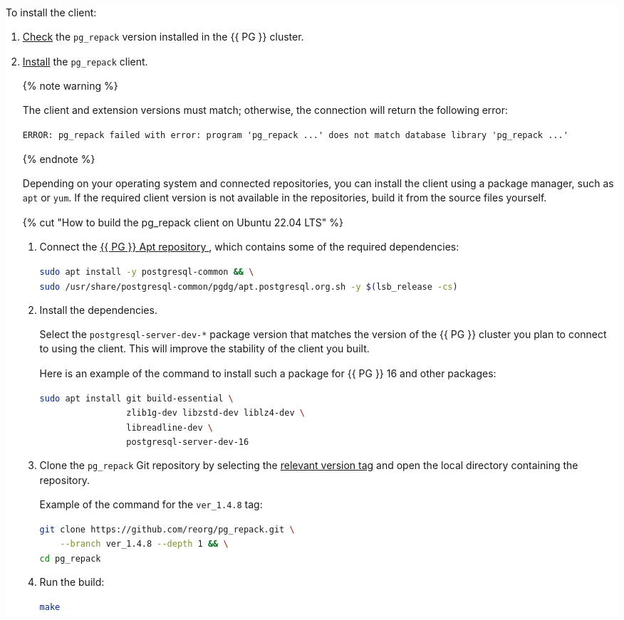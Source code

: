 To install the client:

1. [Check](./cluster-extensions.md#postgresql) the `pg_repack` version installed in the {{ PG }} cluster.
1. [Install](https://reorg.github.io/pg_repack/#installation) the `pg_repack` client.

   {% note warning %}

   The client and extension versions must match; otherwise, the connection will return the following error:

   ```text
   ERROR: pg_repack failed with error: program 'pg_repack ...' does not match database library 'pg_repack ...'
   ```

   {% endnote %}

   Depending on your operating system and connected repositories, you can install the client using a package manager, such as `apt` or `yum`. If the required client version is not available in the repositories, build it from the source files yourself.

   {% cut "How to build the pg_repack client on Ubuntu 22.04 LTS" %}

   1. Connect the [{{ PG }} Apt repository ](https://wiki.postgresql.org/wiki/Apt), which contains some of the required dependencies:

      ```bash
      sudo apt install -y postgresql-common && \
      sudo /usr/share/postgresql-common/pgdg/apt.postgresql.org.sh -y $(lsb_release -cs)
      ```

   1. Install the dependencies.

      Select the `postgresql-server-dev-*` package version that matches the version of the {{ PG }} cluster you plan to connect to using the client. This will improve the stability of the client you built.

      Here is an example of the command to install such a package for {{ PG }} 16 and other packages:

      ```bash
      sudo apt install git build-essential \
                       zlib1g-dev libzstd-dev liblz4-dev \
                       libreadline-dev \
                       postgresql-server-dev-16
      ```

   1. Clone the `pg_repack` Git repository by selecting the [relevant version tag](https://github.com/reorg/pg_repack/tags) and open the local directory containing the repository.

      Example of the command for the `ver_1.4.8` tag:

      ```bash
      git clone https://github.com/reorg/pg_repack.git \
          --branch ver_1.4.8 --depth 1 && \
      cd pg_repack
      ```

   1. Run the build:

      ```bash
      make
      ```
